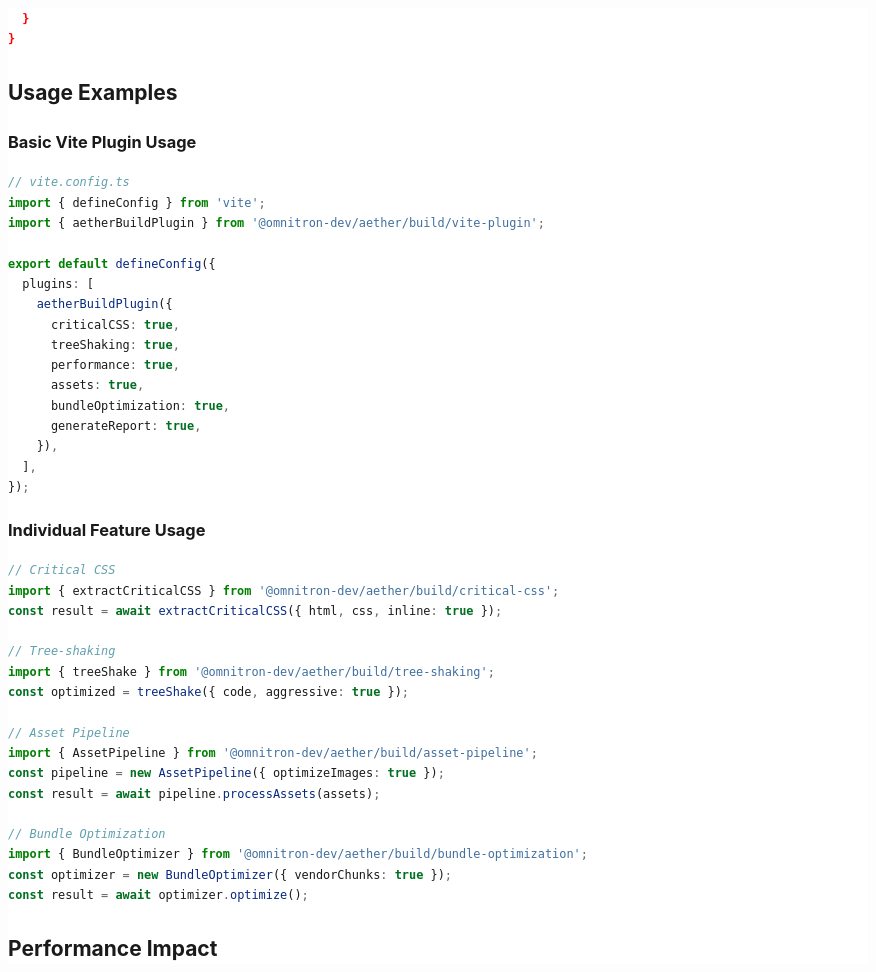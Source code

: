 ```json
  }
}
```

## Usage Examples

### Basic Vite Plugin Usage

```typescript
// vite.config.ts
import { defineConfig } from 'vite';
import { aetherBuildPlugin } from '@omnitron-dev/aether/build/vite-plugin';

export default defineConfig({
  plugins: [
    aetherBuildPlugin({
      criticalCSS: true,
      treeShaking: true,
      performance: true,
      assets: true,
      bundleOptimization: true,
      generateReport: true,
    }),
  ],
});
```

### Individual Feature Usage

```typescript
// Critical CSS
import { extractCriticalCSS } from '@omnitron-dev/aether/build/critical-css';
const result = await extractCriticalCSS({ html, css, inline: true });

// Tree-shaking
import { treeShake } from '@omnitron-dev/aether/build/tree-shaking';
const optimized = treeShake({ code, aggressive: true });

// Asset Pipeline
import { AssetPipeline } from '@omnitron-dev/aether/build/asset-pipeline';
const pipeline = new AssetPipeline({ optimizeImages: true });
const result = await pipeline.processAssets(assets);

// Bundle Optimization
import { BundleOptimizer } from '@omnitron-dev/aether/build/bundle-optimization';
const optimizer = new BundleOptimizer({ vendorChunks: true });
const result = await optimizer.optimize();
```

## Performance Impact
